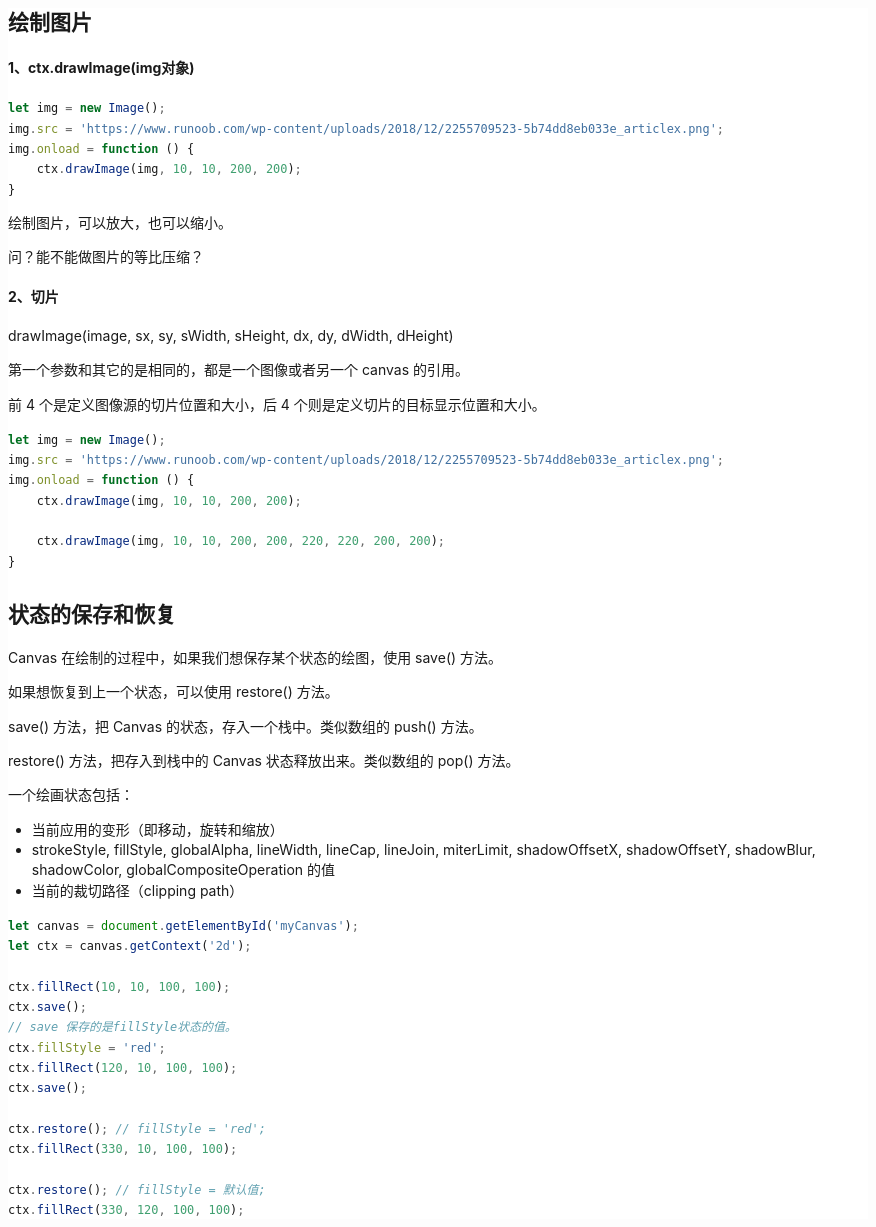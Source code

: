## 绘制图片

#### 1、ctx.drawImage(img对象)

```javascript
let img = new Image();
img.src = 'https://www.runoob.com/wp-content/uploads/2018/12/2255709523-5b74dd8eb033e_articlex.png';
img.onload = function () {
    ctx.drawImage(img, 10, 10, 200, 200);
}
```

绘制图片，可以放大，也可以缩小。

问？能不能做图片的等比压缩？

#### 2、切片

drawImage(image, sx, sy, sWidth, sHeight, dx, dy, dWidth, dHeight)

第一个参数和其它的是相同的，都是一个图像或者另一个 canvas 的引用。

前 4 个是定义图像源的切片位置和大小，后 4 个则是定义切片的目标显示位置和大小。

```javascript
let img = new Image();
img.src = 'https://www.runoob.com/wp-content/uploads/2018/12/2255709523-5b74dd8eb033e_articlex.png';
img.onload = function () {
    ctx.drawImage(img, 10, 10, 200, 200);

    ctx.drawImage(img, 10, 10, 200, 200, 220, 220, 200, 200);
}
```

## 状态的保存和恢复

Canvas 在绘制的过程中，如果我们想保存某个状态的绘图，使用 save() 方法。

如果想恢复到上一个状态，可以使用 restore() 方法。

save() 方法，把 Canvas 的状态，存入一个栈中。类似数组的 push() 方法。

restore() 方法，把存入到栈中的 Canvas 状态释放出来。类似数组的 pop() 方法。

一个绘画状态包括：

* 当前应用的变形（即移动，旋转和缩放）
* strokeStyle, fillStyle, globalAlpha, lineWidth, lineCap, lineJoin, miterLimit, shadowOffsetX, shadowOffsetY, shadowBlur, shadowColor, globalCompositeOperation 的值
* 当前的裁切路径（clipping path）

```javascript
let canvas = document.getElementById('myCanvas');
let ctx = canvas.getContext('2d');

ctx.fillRect(10, 10, 100, 100);
ctx.save();
// save 保存的是fillStyle状态的值。
ctx.fillStyle = 'red';
ctx.fillRect(120, 10, 100, 100);
ctx.save();

ctx.restore(); // fillStyle = 'red';
ctx.fillRect(330, 10, 100, 100);

ctx.restore(); // fillStyle = 默认值;
ctx.fillRect(330, 120, 100, 100);
```